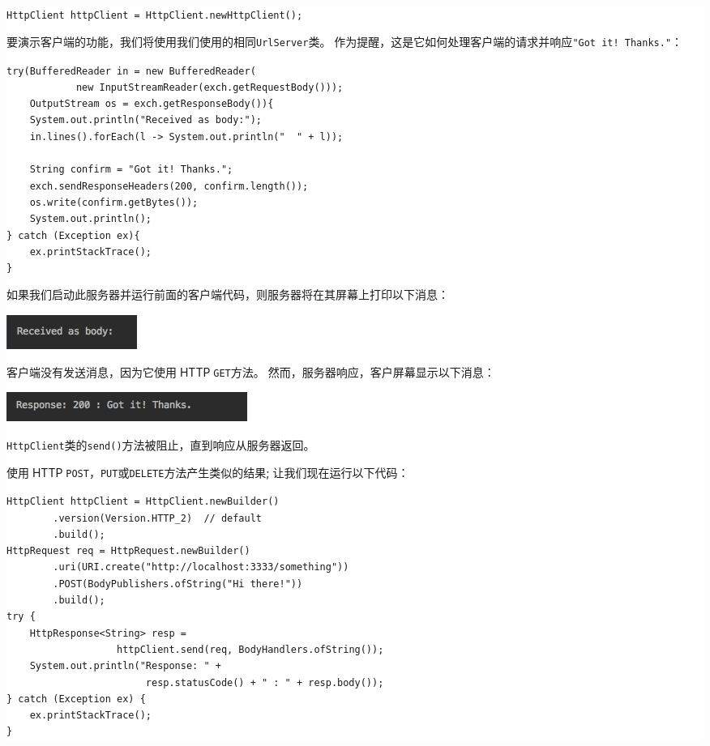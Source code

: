 ```
HttpClient httpClient = HttpClient.newHttpClient();
```

要演示客户端的功能，我们将使用我们使用的相同`UrlServer`类。 作为提醒，这是它如何处理客户端的请求并响应`"Got it! Thanks."`：

```
try(BufferedReader in = new BufferedReader(
            new InputStreamReader(exch.getRequestBody()));
    OutputStream os = exch.getResponseBody()){
    System.out.println("Received as body:");
    in.lines().forEach(l -> System.out.println("  " + l));

    String confirm = "Got it! Thanks.";
    exch.sendResponseHeaders(200, confirm.length());
    os.write(confirm.getBytes());
    System.out.println();
} catch (Exception ex){
    ex.printStackTrace();
}
```

如果我们启动此服务器并运行前面的客户端代码，则服务器将在其屏幕上打印以下消息：

![](img/cb8c3030-61d8-47e6-a44f-4a34a88eb70d.png)

客户端没有发送消息，因为它使用 HTTP `GET`方法。 然而，服务器响应，客户屏幕显示以下消息：

![](img/4ed50914-0534-49b8-92a5-7f7187a5ec25.png)

`HttpClient`类的`send()`方法被阻止，直到响应从服务器返回。

使用 HTTP `POST`，`PUT`或`DELETE`方法产生类似的结果; 让我们现在运行以下代码：

```
HttpClient httpClient = HttpClient.newBuilder()
        .version(Version.HTTP_2)  // default
        .build();
HttpRequest req = HttpRequest.newBuilder()
        .uri(URI.create("http://localhost:3333/something"))
        .POST(BodyPublishers.ofString("Hi there!"))
        .build();
try {
    HttpResponse<String> resp = 
                   httpClient.send(req, BodyHandlers.ofString());
    System.out.println("Response: " + 
                        resp.statusCode() + " : " + resp.body());
} catch (Exception ex) {
    ex.printStackTrace();
}
```
